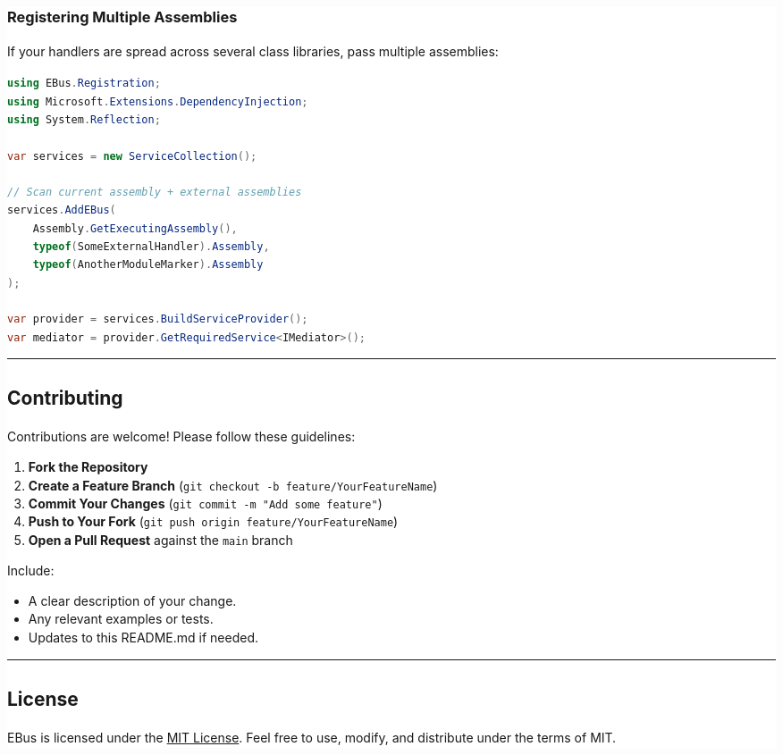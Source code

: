 
### Registering Multiple Assemblies

If your handlers are spread across several class libraries, pass multiple assemblies:

```csharp
using EBus.Registration;
using Microsoft.Extensions.DependencyInjection;
using System.Reflection;

var services = new ServiceCollection();

// Scan current assembly + external assemblies
services.AddEBus(
    Assembly.GetExecutingAssembly(),
    typeof(SomeExternalHandler).Assembly,
    typeof(AnotherModuleMarker).Assembly
);

var provider = services.BuildServiceProvider();
var mediator = provider.GetRequiredService<IMediator>();
```

---

## Contributing

Contributions are welcome! Please follow these guidelines:

1. **Fork the Repository**  
2. **Create a Feature Branch** (`git checkout -b feature/YourFeatureName`)  
3. **Commit Your Changes** (`git commit -m "Add some feature"`)  
4. **Push to Your Fork** (`git push origin feature/YourFeatureName`)  
5. **Open a Pull Request** against the `main` branch

Include:

- A clear description of your change.  
- Any relevant examples or tests.  
- Updates to this README.md if needed.

---

## License

EBus is licensed under the [MIT License](LICENSE). Feel free to use, modify, and distribute under the terms of MIT.
